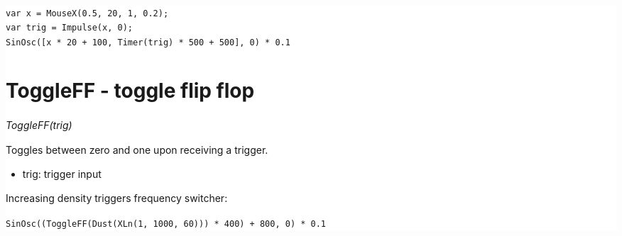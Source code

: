 	var x = MouseX(0.5, 20, 1, 0.2);
	var trig = Impulse(x, 0);
	SinOsc([x * 20 + 100, Timer(trig) * 500 + 500], 0) * 0.1

# ToggleFF - toggle flip flop

_ToggleFF(trig)_

Toggles between zero and one upon receiving a trigger.

- trig: trigger input

Increasing density triggers frequency switcher:

	SinOsc((ToggleFF(Dust(XLn(1, 1000, 60))) * 400) + 800, 0) * 0.1
